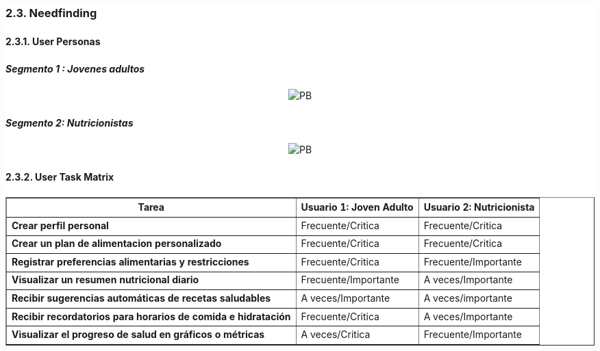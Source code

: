 
### 2.3. Needfinding

#### 2.3.1. User Personas

#### *Segmento 1 : Jovenes adultos*

<p align="center">
  <img src="assets/recursos/User Persona 1.png" alt="PB" width="800">
</p> 

#### *Segmento 2: Nutricionistas*

<p align="center">
  <img src="assets/recursos/User Persona 2.png" alt="PB" width="800">
</p> 

#### 2.3.2. User Task Matrix

<table border="1" cellpadding="8" cellspacing="0">
  <thead>
    <tr>
      <th>Tarea</th>
      <th>Usuario 1: Joven Adulto</th>
      <th>Usuario 2: Nutricionista</th>
    </tr>
  </thead>
  <tbody>
    <tr>
      <td><strong>Crear perfil personal</strong></td>
      <td>Frecuente/Critica</td>
      <td>Frecuente/Critica</td>
    </tr>
    <tr>
      <td><strong>Crear un plan de alimentacion personalizado</strong></td>
      <td>Frecuente/Critica</td>
      <td>Frecuente/Critica</td>
    </tr>
    <tr>
      <td><strong>Registrar preferencias alimentarias y restricciones</td>
      <td>Frecuente/Critica</td>
      <td>Frecuente/Importante</td>
    </tr>
    <tr>
      <td><strong>Visualizar un resumen nutricional diario</td>
      <td>Frecuente/Importante</td>
      <td>A veces/Importante</td>
    </tr>
        <tr>
      <td><strong>Recibir sugerencias automáticas de recetas saludables</td>
      <td>A veces/Importante</td>
      <td>A veces/importante</td>
    </tr>
        <tr>
      <td><strong>Recibir recordatorios para horarios de comida e hidratación</td>
      <td>Frecuente/Critica</td>
      <td>A veces/Importante</td>
    </tr>
        <tr>
      <td><strong>Visualizar el progreso de salud en gráficos o métricas</td>
      <td>A veces/Critica</td>
      <td>Frecuente/Importante</td>
    </tr>
        <tr>